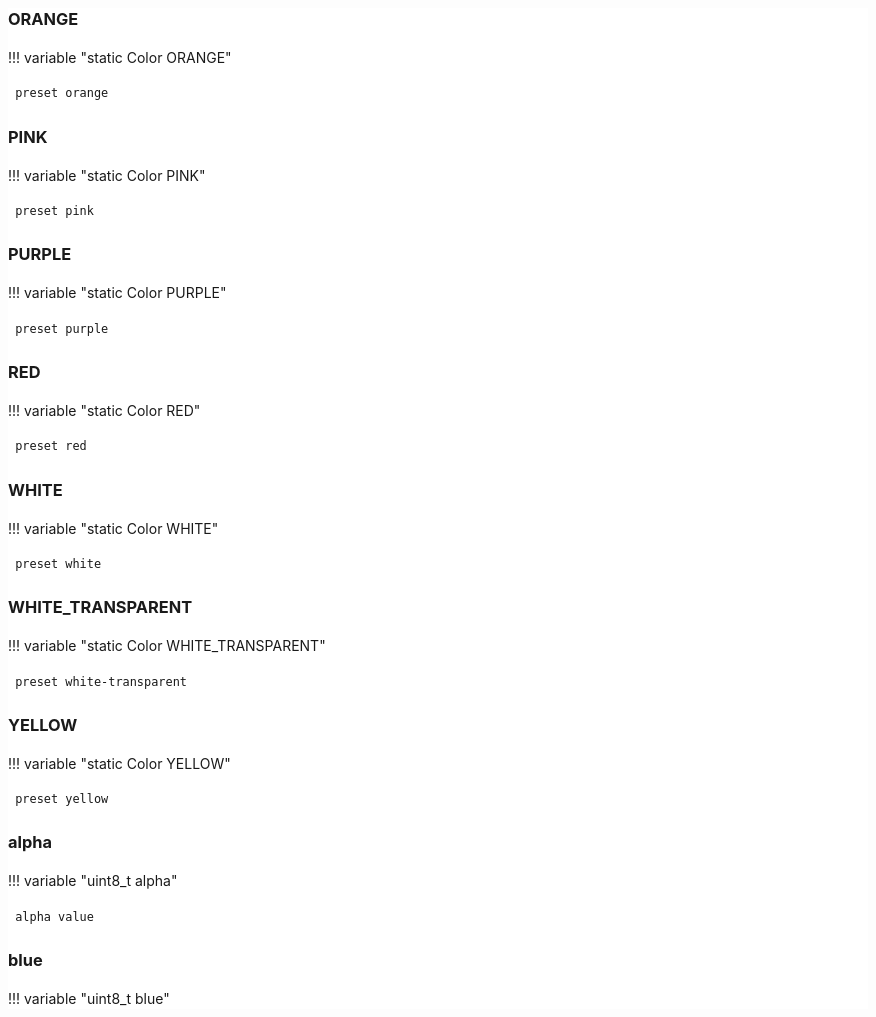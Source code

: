 ### ORANGE<a name="ORANGE"></a>

!!! variable "static Color ORANGE"

     preset orange
    

### PINK<a name="PINK"></a>

!!! variable "static Color PINK"

     preset pink
    

### PURPLE<a name="PURPLE"></a>

!!! variable "static Color PURPLE"

     preset purple
    

### RED<a name="RED"></a>

!!! variable "static Color RED"

     preset red
    

### WHITE<a name="WHITE"></a>

!!! variable "static Color WHITE"

     preset white
    

### WHITE_TRANSPARENT<a name="WHITE_TRANSPARENT"></a>

!!! variable "static Color WHITE_TRANSPARENT"

     preset white-transparent
    

### YELLOW<a name="YELLOW"></a>

!!! variable "static Color YELLOW"

     preset yellow
    

### alpha<a name="alpha"></a>

!!! variable "uint8_t alpha"

     alpha value
    

### blue<a name="blue"></a>

!!! variable "uint8_t blue"

